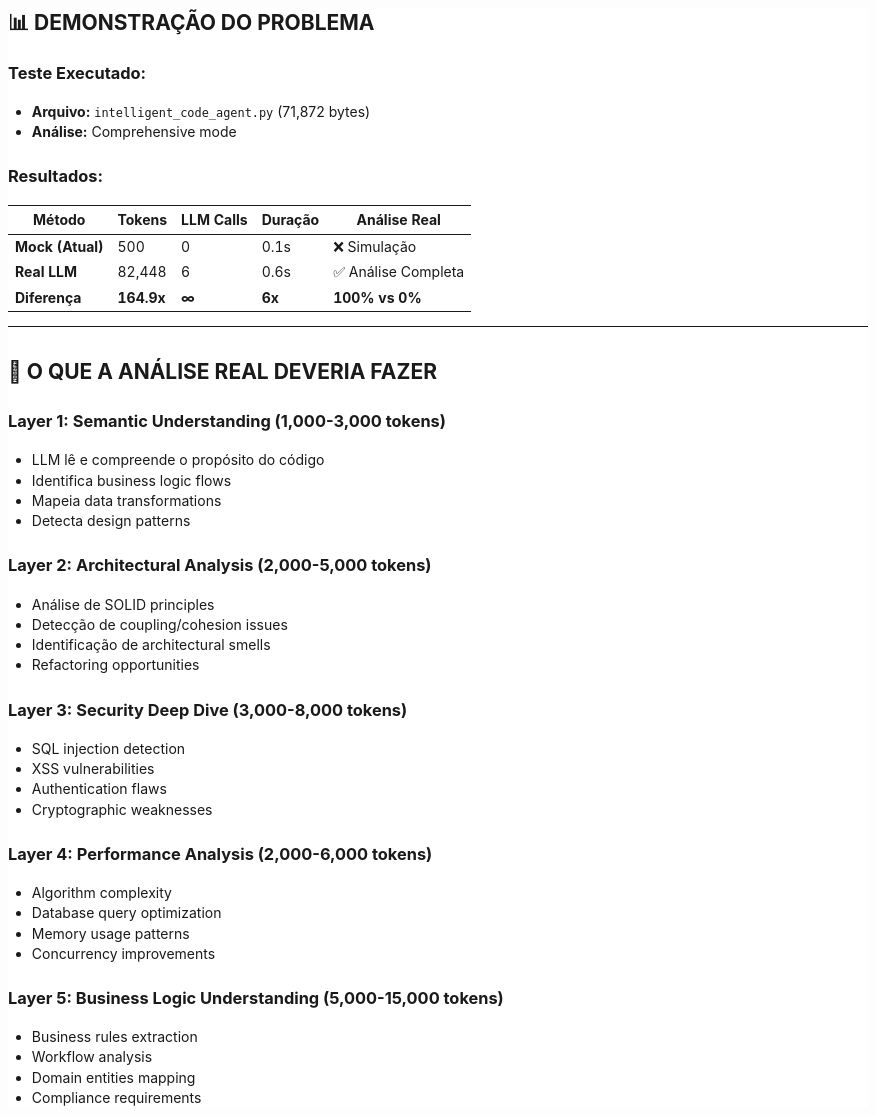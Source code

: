 
## 📊 DEMONSTRAÇÃO DO PROBLEMA

### **Teste Executado:**
- **Arquivo:** `intelligent_code_agent.py` (71,872 bytes)
- **Análise:** Comprehensive mode

### **Resultados:**

| Método | Tokens | LLM Calls | Duração | Análise Real |
|--------|--------|-----------|---------|--------------|
| **Mock (Atual)** | 500 | 0 | 0.1s | ❌ Simulação |
| **Real LLM** | 82,448 | 6 | 0.6s | ✅ Análise Completa |
| **Diferença** | **164.9x** | **∞** | **6x** | **100% vs 0%** |

---

## 🧠 O QUE A ANÁLISE REAL DEVERIA FAZER

### **Layer 1: Semantic Understanding (1,000-3,000 tokens)**
- LLM lê e compreende o propósito do código
- Identifica business logic flows
- Mapeia data transformations
- Detecta design patterns

### **Layer 2: Architectural Analysis (2,000-5,000 tokens)**
- Análise de SOLID principles
- Detecção de coupling/cohesion issues
- Identificação de architectural smells
- Refactoring opportunities

### **Layer 3: Security Deep Dive (3,000-8,000 tokens)**
- SQL injection detection
- XSS vulnerabilities
- Authentication flaws
- Cryptographic weaknesses

### **Layer 4: Performance Analysis (2,000-6,000 tokens)**
- Algorithm complexity
- Database query optimization
- Memory usage patterns
- Concurrency improvements

### **Layer 5: Business Logic Understanding (5,000-15,000 tokens)**
- Business rules extraction
- Workflow analysis
- Domain entities mapping
- Compliance requirements
